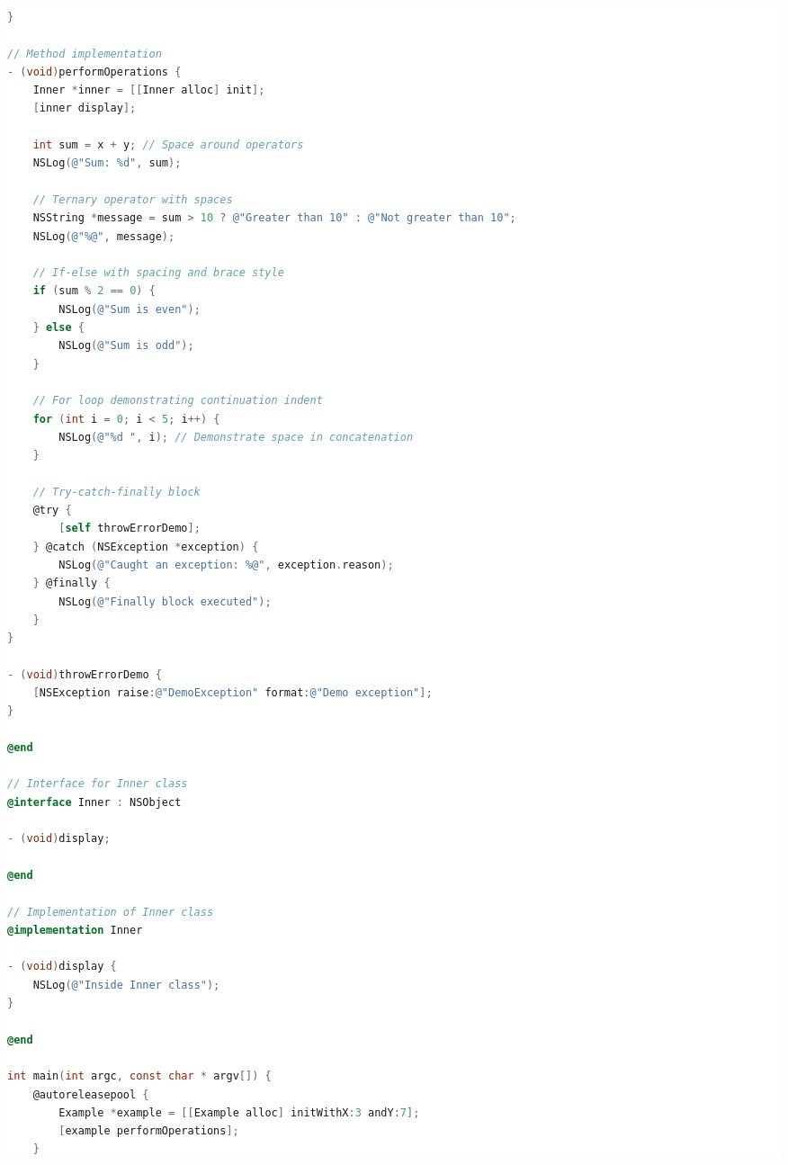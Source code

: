 ```objective-c
}

// Method implementation
- (void)performOperations {
    Inner *inner = [[Inner alloc] init];
    [inner display];
    
    int sum = x + y; // Space around operators
    NSLog(@"Sum: %d", sum);
    
    // Ternary operator with spaces
    NSString *message = sum > 10 ? @"Greater than 10" : @"Not greater than 10";
    NSLog(@"%@", message);
    
    // If-else with spacing and brace style
    if (sum % 2 == 0) {
        NSLog(@"Sum is even");
    } else {
        NSLog(@"Sum is odd");
    }
    
    // For loop demonstrating continuation indent
    for (int i = 0; i < 5; i++) {
        NSLog(@"%d ", i); // Demonstrate space in concatenation
    }
    
    // Try-catch-finally block
    @try {
        [self throwErrorDemo];
    } @catch (NSException *exception) {
        NSLog(@"Caught an exception: %@", exception.reason);
    } @finally {
        NSLog(@"Finally block executed");
    }
}

- (void)throwErrorDemo {
    [NSException raise:@"DemoException" format:@"Demo exception"];
}

@end

// Interface for Inner class
@interface Inner : NSObject

- (void)display;

@end

// Implementation of Inner class
@implementation Inner

- (void)display {
    NSLog(@"Inside Inner class");
}

@end

int main(int argc, const char * argv[]) {
    @autoreleasepool {
        Example *example = [[Example alloc] initWithX:3 andY:7];
        [example performOperations];
    }
```

[//]: # (TODO: Custom icon for admonition)
[K&R]: https://en.wikipedia.org/wiki/Indentation_style#K&R_style